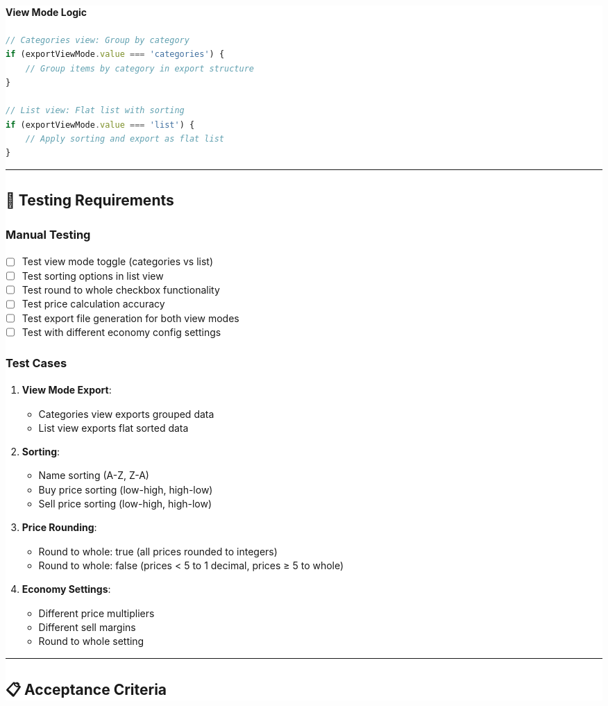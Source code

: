 #### View Mode Logic

```javascript
// Categories view: Group by category
if (exportViewMode.value === 'categories') {
	// Group items by category in export structure
}

// List view: Flat list with sorting
if (exportViewMode.value === 'list') {
	// Apply sorting and export as flat list
}
```

---

## 🧪 **Testing Requirements**

### Manual Testing

-   [ ] Test view mode toggle (categories vs list)
-   [ ] Test sorting options in list view
-   [ ] Test round to whole checkbox functionality
-   [ ] Test price calculation accuracy
-   [ ] Test export file generation for both view modes
-   [ ] Test with different economy config settings

### Test Cases

1. **View Mode Export**:

    - Categories view exports grouped data
    - List view exports flat sorted data

2. **Sorting**:

    - Name sorting (A-Z, Z-A)
    - Buy price sorting (low-high, high-low)
    - Sell price sorting (low-high, high-low)

3. **Price Rounding**:

    - Round to whole: true (all prices rounded to integers)
    - Round to whole: false (prices < 5 to 1 decimal, prices ≥ 5 to whole)

4. **Economy Settings**:
    - Different price multipliers
    - Different sell margins
    - Round to whole setting

---

## 📋 **Acceptance Criteria**
